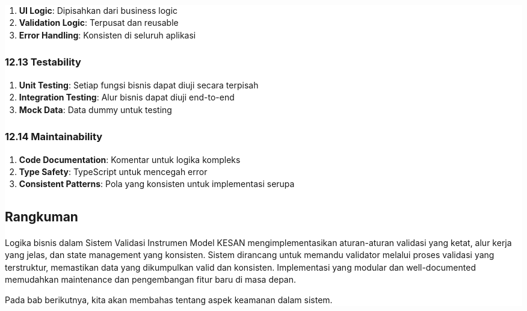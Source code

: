 1. **UI Logic**: Dipisahkan dari business logic
2. **Validation Logic**: Terpusat dan reusable
3. **Error Handling**: Konsisten di seluruh aplikasi

### 12.13 Testability

1. **Unit Testing**: Setiap fungsi bisnis dapat diuji secara terpisah
2. **Integration Testing**: Alur bisnis dapat diuji end-to-end
3. **Mock Data**: Data dummy untuk testing

### 12.14 Maintainability

1. **Code Documentation**: Komentar untuk logika kompleks
2. **Type Safety**: TypeScript untuk mencegah error
3. **Consistent Patterns**: Pola yang konsisten untuk implementasi serupa

## Rangkuman

Logika bisnis dalam Sistem Validasi Instrumen Model KESAN mengimplementasikan aturan-aturan validasi yang ketat, alur kerja yang jelas, dan state management yang konsisten. Sistem dirancang untuk memandu validator melalui proses validasi yang terstruktur, memastikan data yang dikumpulkan valid dan konsisten. Implementasi yang modular dan well-documented memudahkan maintenance dan pengembangan fitur baru di masa depan.

Pada bab berikutnya, kita akan membahas tentang aspek keamanan dalam sistem.
